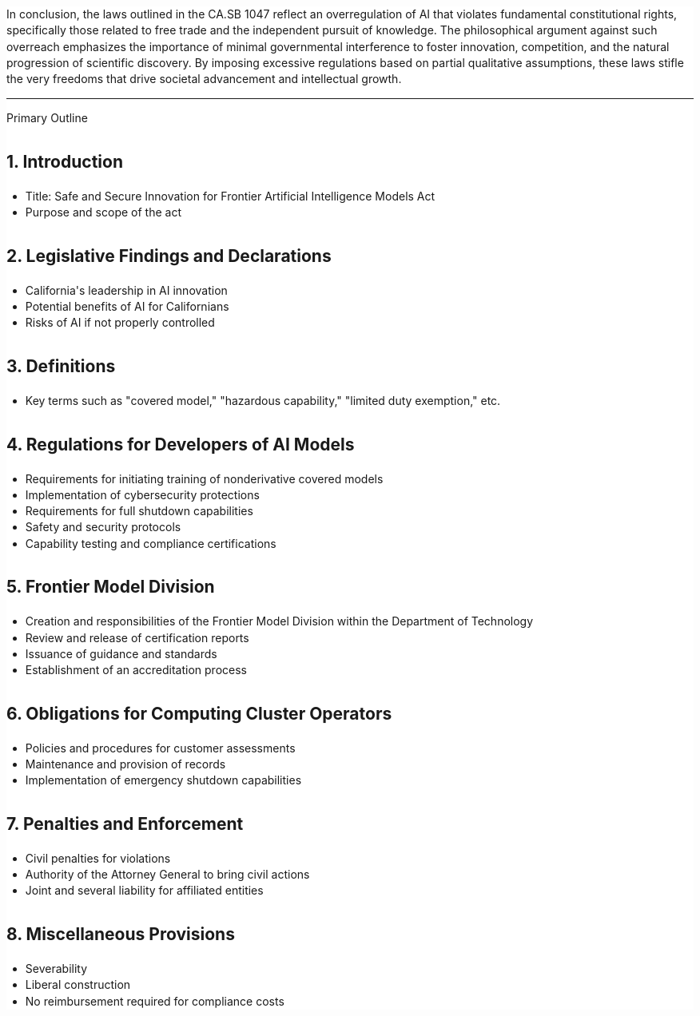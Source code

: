 In conclusion, the laws outlined in the CA.SB 1047 reflect an overregulation of AI that violates fundamental constitutional rights, specifically those related to free trade and the independent pursuit of knowledge. The philosophical argument against such overreach emphasizes the importance of minimal governmental interference to foster innovation, competition, and the natural progression of scientific discovery. By imposing excessive regulations based on partial qualitative assumptions, these laws stifle the very freedoms that drive societal advancement and intellectual growth.

---

Primary Outline

## 1. Introduction
   - Title: Safe and Secure Innovation for Frontier Artificial Intelligence Models Act
   - Purpose and scope of the act

## 2. Legislative Findings and Declarations
   - California's leadership in AI innovation
   - Potential benefits of AI for Californians
   - Risks of AI if not properly controlled

## 3. Definitions
   - Key terms such as "covered model," "hazardous capability," "limited duty exemption," etc.

## 4. Regulations for Developers of AI Models
   - Requirements for initiating training of nonderivative covered models
   - Implementation of cybersecurity protections
   - Requirements for full shutdown capabilities
   - Safety and security protocols
   - Capability testing and compliance certifications

## 5. Frontier Model Division
   - Creation and responsibilities of the Frontier Model Division within the Department of Technology
   - Review and release of certification reports
   - Issuance of guidance and standards
   - Establishment of an accreditation process

## 6. Obligations for Computing Cluster Operators
   - Policies and procedures for customer assessments
   - Maintenance and provision of records
   - Implementation of emergency shutdown capabilities

## 7. Penalties and Enforcement
   - Civil penalties for violations
   - Authority of the Attorney General to bring civil actions
   - Joint and several liability for affiliated entities

## 8. Miscellaneous Provisions
   - Severability
   - Liberal construction
   - No reimbursement required for compliance costs

